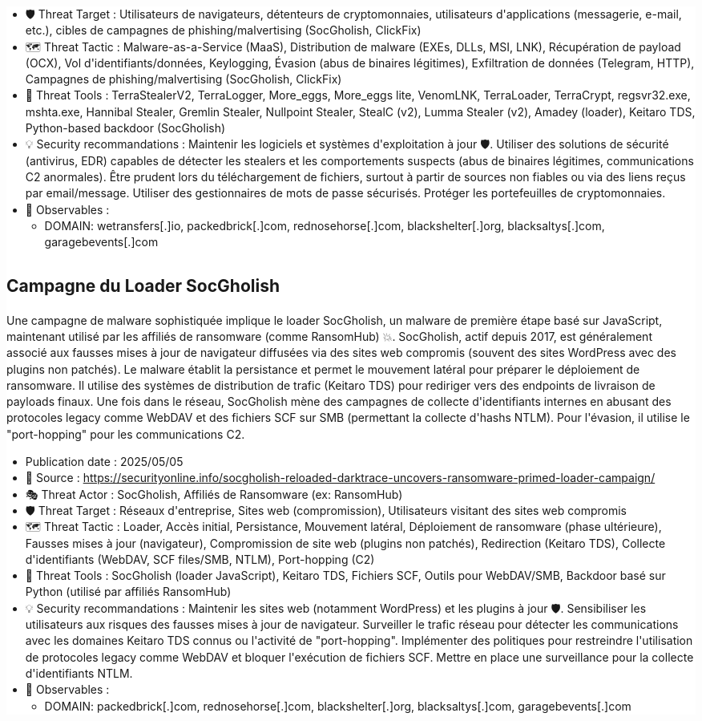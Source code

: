 * 🛡️ Threat Target : Utilisateurs de navigateurs, détenteurs de cryptomonnaies, utilisateurs d'applications (messagerie, e-mail, etc.), cibles de campagnes de phishing/malvertising (SocGholish, ClickFix)
* 🗺️ Threat Tactic : Malware-as-a-Service (MaaS), Distribution de malware (EXEs, DLLs, MSI, LNK), Récupération de payload (OCX), Vol d'identifiants/données, Keylogging, Évasion (abus de binaires légitimes), Exfiltration de données (Telegram, HTTP), Campagnes de phishing/malvertising (SocGholish, ClickFix)
* 🔧 Threat Tools : TerraStealerV2, TerraLogger, More_eggs, More_eggs lite, VenomLNK, TerraLoader, TerraCrypt, regsvr32.exe, mshta.exe, Hannibal Stealer, Gremlin Stealer, Nullpoint Stealer, StealC (v2), Lumma Stealer (v2), Amadey (loader), Keitaro TDS, Python-based backdoor (SocGholish)
* 💡 Security recommandations : Maintenir les logiciels et systèmes d'exploitation à jour 🛡️. Utiliser des solutions de sécurité (antivirus, EDR) capables de détecter les stealers et les comportements suspects (abus de binaires légitimes, communications C2 anormales). Être prudent lors du téléchargement de fichiers, surtout à partir de sources non fiables ou via des liens reçus par email/message. Utiliser des gestionnaires de mots de passe sécurisés. Protéger les portefeuilles de cryptomonnaies.
* 📡 Observables :
    * DOMAIN: wetransfers[.]io, packedbrick[.]com, rednosehorse[.]com, blackshelter[.]org, blacksaltys[.]com, garagebevents[.]com

## Campagne du Loader SocGholish
Une campagne de malware sophistiquée implique le loader SocGholish, un malware de première étape basé sur JavaScript, maintenant utilisé par les affiliés de ransomware (comme RansomHub) 💥. SocGholish, actif depuis 2017, est généralement associé aux fausses mises à jour de navigateur diffusées via des sites web compromis (souvent des sites WordPress avec des plugins non patchés). Le malware établit la persistance et permet le mouvement latéral pour préparer le déploiement de ransomware. Il utilise des systèmes de distribution de trafic (Keitaro TDS) pour rediriger vers des endpoints de livraison de payloads finaux. Une fois dans le réseau, SocGholish mène des campagnes de collecte d'identifiants internes en abusant des protocoles legacy comme WebDAV et des fichiers SCF sur SMB (permettant la collecte d'hashs NTLM). Pour l'évasion, il utilise le "port-hopping" pour les communications C2.
* Publication date : 2025/05/05
* 🔗 Source : https://securityonline.info/socgholish-reloaded-darktrace-uncovers-ransomware-primed-loader-campaign/
* 🎭 Threat Actor : SocGholish, Affiliés de Ransomware (ex: RansomHub)
* 🛡️ Threat Target : Réseaux d'entreprise, Sites web (compromission), Utilisateurs visitant des sites web compromis
* 🗺️ Threat Tactic : Loader, Accès initial, Persistance, Mouvement latéral, Déploiement de ransomware (phase ultérieure), Fausses mises à jour (navigateur), Compromission de site web (plugins non patchés), Redirection (Keitaro TDS), Collecte d'identifiants (WebDAV, SCF files/SMB, NTLM), Port-hopping (C2)
* 🔧 Threat Tools : SocGholish (loader JavaScript), Keitaro TDS, Fichiers SCF, Outils pour WebDAV/SMB, Backdoor basé sur Python (utilisé par affiliés RansomHub)
* 💡 Security recommandations : Maintenir les sites web (notamment WordPress) et les plugins à jour 🛡️. Sensibiliser les utilisateurs aux risques des fausses mises à jour de navigateur. Surveiller le trafic réseau pour détecter les communications avec les domaines Keitaro TDS connus ou l'activité de "port-hopping". Implémenter des politiques pour restreindre l'utilisation de protocoles legacy comme WebDAV et bloquer l'exécution de fichiers SCF. Mettre en place une surveillance pour la collecte d'identifiants NTLM.
* 📡 Observables :
    * DOMAIN: packedbrick[.]com, rednosehorse[.]com, blackshelter[.]org, blacksaltys[.]com, garagebevents[.]com
